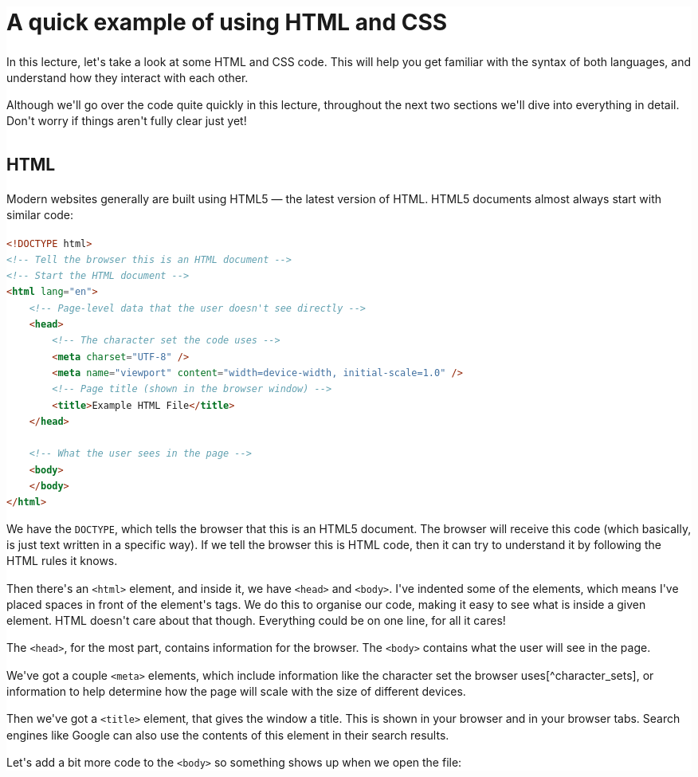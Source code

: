 # A quick example of using HTML and CSS

In this lecture, let's take a look at some HTML and CSS code. This will help you get familiar with the syntax of both languages, and understand how they interact with each other.

Although we'll go over the code quite quickly in this lecture, throughout the next two sections we'll dive into everything in detail. Don't worry if things aren't fully clear just yet!

## HTML

Modern websites generally are built using HTML5 — the latest version of HTML. HTML5 documents almost always start with similar code:

```html
<!DOCTYPE html>
<!-- Tell the browser this is an HTML document -->
<!-- Start the HTML document -->
<html lang="en">
    <!-- Page-level data that the user doesn't see directly -->
    <head>
        <!-- The character set the code uses -->
        <meta charset="UTF-8" />
        <meta name="viewport" content="width=device-width, initial-scale=1.0" />
        <!-- Page title (shown in the browser window) -->
        <title>Example HTML File</title>
    </head>

    <!-- What the user sees in the page -->
    <body>
    </body>
</html>
```

We have the `DOCTYPE`, which tells the browser that this is an HTML5 document. The browser will receive this code (which basically, is just text written in a specific way). If we tell the browser this is HTML code, then it can try to understand it by following the HTML rules it knows.

Then there's an `<html>` element, and inside it, we have `<head>` and `<body>`. I've indented some of the elements, which means I've placed spaces in front of the element's tags. We do this to organise our code, making it easy to see what is inside a given element. HTML doesn't care about that though. Everything could be on one line, for all it cares!

The `<head>`, for the most part, contains information for the browser. The `<body>` contains what the user will see in the page.

We've got a couple `<meta>` elements, which include information like the character set the browser uses[^character_sets], or information to help determine how the page will scale with the size of different devices.

Then we've got a `<title>` element, that gives the window a title. This is shown in your browser and in your browser tabs. Search engines like Google can also use the contents of this element in their search results.

Let's add a bit more code to the `<body>` so something shows up when we open the file:
